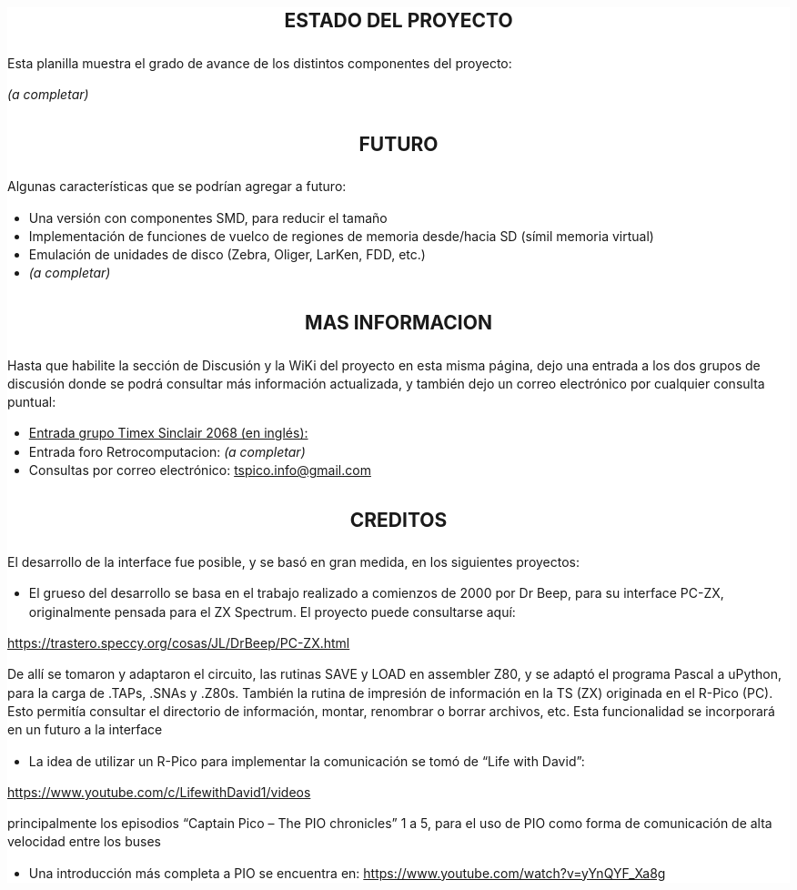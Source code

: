 
## <p align="center">  ESTADO DEL PROYECTO </p>


Esta planilla muestra el grado de avance de los distintos componentes del proyecto:


*(a completar)*



## <p align="center">  FUTURO </p>


Algunas características que se podrían agregar a futuro:

- Una versión con componentes SMD, para reducir el tamaño
- Implementación de funciones de vuelco de regiones de memoria desde/hacia SD (símil memoria virtual)
- Emulación de unidades de disco (Zebra, Oliger, LarKen, FDD, etc.)
- *(a completar)*



## <p align="center">  MAS INFORMACION </p>


Hasta que habilite la sección de Discusión y la WiKi del proyecto en esta misma página, dejo una entrada a los dos grupos de discusión donde se podrá consultar más información actualizada, y también dejo un correo electrónico por cualquier consulta puntual:


- [Entrada grupo Timex Sinclair 2068 (en inglés):](https://groups.io/g/TS2068/message/2304)
- Entrada foro Retrocomputacion: *(a completar)*
- Consultas por correo electrónico: tspico.info@gmail.com

## <p align="center"> CREDITOS </p>

El desarrollo de la interface fue posible, y se basó en gran medida, en los siguientes proyectos:

- El grueso del desarrollo se basa en el trabajo realizado a comienzos de 2000 por Dr Beep, para su interface PC-ZX, originalmente pensada para el ZX Spectrum. El proyecto puede consultarse aquí:
	  
https://trastero.speccy.org/cosas/JL/DrBeep/PC-ZX.html

De allí se tomaron y adaptaron el circuito, las rutinas SAVE y LOAD en assembler Z80, y se adaptó el programa Pascal a uPython, para la carga de .TAPs, .SNAs y .Z80s. También la rutina de impresión de información en la TS (ZX) originada en el R-Pico (PC). Esto permitía consultar el directorio de información, montar, renombrar o borrar archivos, etc. Esta funcionalidad se incorporará en un futuro a la interface

- La idea de utilizar un R-Pico para implementar la comunicación se tomó de “Life with David”:
	  
https://www.youtube.com/c/LifewithDavid1/videos

principalmente los episodios “Captain Pico – The PIO chronicles” 1 a 5, para el uso de PIO como forma de comunicación de alta velocidad entre los buses

- Una introducción más completa a PIO se encuentra en:
https://www.youtube.com/watch?v=yYnQYF_Xa8g
